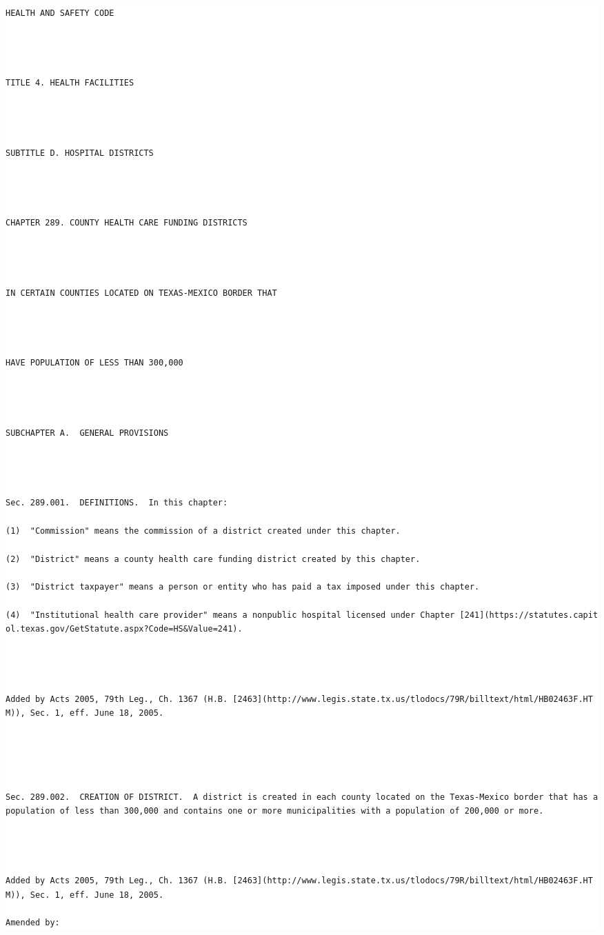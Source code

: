 ﻿
    
    
    	
    					
    
    
    HEALTH AND SAFETY CODE
    
      
    
    
    TITLE 4. HEALTH FACILITIES
    
      
    
    
    SUBTITLE D. HOSPITAL DISTRICTS
    
      
    
    
    CHAPTER 289. COUNTY HEALTH CARE FUNDING DISTRICTS
    
      
    
    
    IN CERTAIN COUNTIES LOCATED ON TEXAS-MEXICO BORDER THAT
    
      
    
    
    HAVE POPULATION OF LESS THAN 300,000
    
      
    
    
    SUBCHAPTER A.  GENERAL PROVISIONS
    
      
    
    
    Sec. 289.001.  DEFINITIONS.  In this chapter:
    
    (1)  "Commission" means the commission of a district created under this chapter.
    
    (2)  "District" means a county health care funding district created by this chapter.
    
    (3)  "District taxpayer" means a person or entity who has paid a tax imposed under this chapter.
    
    (4)  "Institutional health care provider" means a nonpublic hospital licensed under Chapter [241](https://statutes.capitol.texas.gov/GetStatute.aspx?Code=HS&Value=241).
    
    
    
    
    Added by Acts 2005, 79th Leg., Ch. 1367 (H.B. [2463](http://www.legis.state.tx.us/tlodocs/79R/billtext/html/HB02463F.HTM)), Sec. 1, eff. June 18, 2005.
    
    
    
    
    
    Sec. 289.002.  CREATION OF DISTRICT.  A district is created in each county located on the Texas-Mexico border that has a population of less than 300,000 and contains one or more municipalities with a population of 200,000 or more.
    
    
    
    
    Added by Acts 2005, 79th Leg., Ch. 1367 (H.B. [2463](http://www.legis.state.tx.us/tlodocs/79R/billtext/html/HB02463F.HTM)), Sec. 1, eff. June 18, 2005.
    
    Amended by: 
    